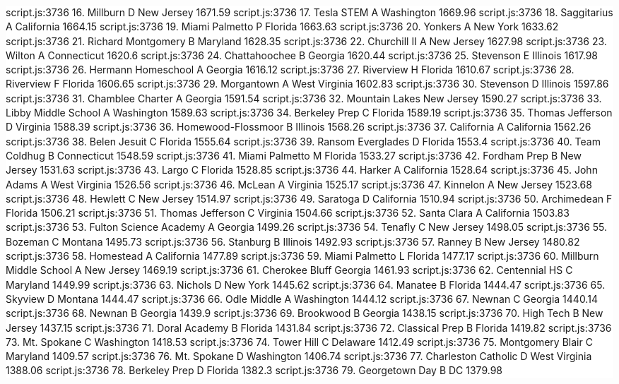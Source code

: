 script.js:3736 16. Millburn D New Jersey 1671.59
script.js:3736 17. Tesla STEM A Washington 1669.96
script.js:3736 18. Saggitarius A California 1664.15
script.js:3736 19. Miami Palmetto P Florida 1663.63
script.js:3736 20. Yonkers A New York 1633.62
script.js:3736 21. Richard Montgomery B Maryland 1628.35
script.js:3736 22. Churchill II A New Jersey 1627.98
script.js:3736 23. Wilton A Connecticut 1620.6
script.js:3736 24. Chattahoochee B Georgia 1620.44
script.js:3736 25. Stevenson E Illinois 1617.98
script.js:3736 26. Hermann Homeschool A Georgia 1616.12
script.js:3736 27. Riverview H Florida 1610.67
script.js:3736 28. Riverview F Florida 1606.65
script.js:3736 29. Morgantown A West Virginia 1602.83
script.js:3736 30. Stevenson D Illinois 1597.86
script.js:3736 31. Chamblee Charter A Georgia 1591.54
script.js:3736 32. Mountain Lakes New Jersey 1590.27
script.js:3736 33. Libby Middle School A Washington 1589.63
script.js:3736 34. Berkeley Prep C Florida 1589.19
script.js:3736 35. Thomas Jefferson D Virginia 1588.39
script.js:3736 36. Homewood-Flossmoor B Illinois 1568.26
script.js:3736 37. California A California 1562.26
script.js:3736 38. Belen Jesuit C Florida 1555.64
script.js:3736 39. Ransom Everglades D Florida 1553.4
script.js:3736 40. Team Coldhug B Connecticut 1548.59
script.js:3736 41. Miami Palmetto M Florida 1533.27
script.js:3736 42. Fordham Prep B New Jersey 1531.63
script.js:3736 43. Largo C Florida 1528.85
script.js:3736 44. Harker A California 1528.64
script.js:3736 45. John Adams A West Virginia 1526.56
script.js:3736 46. McLean A Virginia 1525.17
script.js:3736 47. Kinnelon A New Jersey 1523.68
script.js:3736 48. Hewlett C New Jersey 1514.97
script.js:3736 49. Saratoga D California 1510.94
script.js:3736 50. Archimedean F Florida 1506.21
script.js:3736 51. Thomas Jefferson C Virginia 1504.66
script.js:3736 52. Santa Clara A California 1503.83
script.js:3736 53. Fulton Science Academy A Georgia 1499.26
script.js:3736 54. Tenafly C New Jersey 1498.05
script.js:3736 55. Bozeman C Montana 1495.73
script.js:3736 56. Stanburg B Illinois 1492.93
script.js:3736 57. Ranney B New Jersey 1480.82
script.js:3736 58. Homestead A California 1477.89
script.js:3736 59. Miami Palmetto L Florida 1477.17
script.js:3736 60. Millburn Middle School A New Jersey 1469.19
script.js:3736 61. Cherokee Bluff Georgia 1461.93
script.js:3736 62. Centennial HS C Maryland 1449.99
script.js:3736 63. Nichols D New York 1445.62
script.js:3736 64. Manatee B Florida 1444.47
script.js:3736 65. Skyview D Montana 1444.47
script.js:3736 66. Odle Middle A Washington 1444.12
script.js:3736 67. Newnan C Georgia 1440.14
script.js:3736 68. Newnan B Georgia 1439.9
script.js:3736 69. Brookwood B Georgia 1438.15
script.js:3736 70. High Tech B New Jersey 1437.15
script.js:3736 71. Doral Academy B Florida 1431.84
script.js:3736 72. Classical Prep B Florida 1419.82
script.js:3736 73. Mt. Spokane C Washington 1418.53
script.js:3736 74. Tower Hill C Delaware 1412.49
script.js:3736 75. Montgomery Blair C Maryland 1409.57
script.js:3736 76. Mt. Spokane D Washington 1406.74
script.js:3736 77. Charleston Catholic D West Virginia 1388.06
script.js:3736 78. Berkeley Prep D Florida 1382.3
script.js:3736 79. Georgetown Day B DC 1379.98